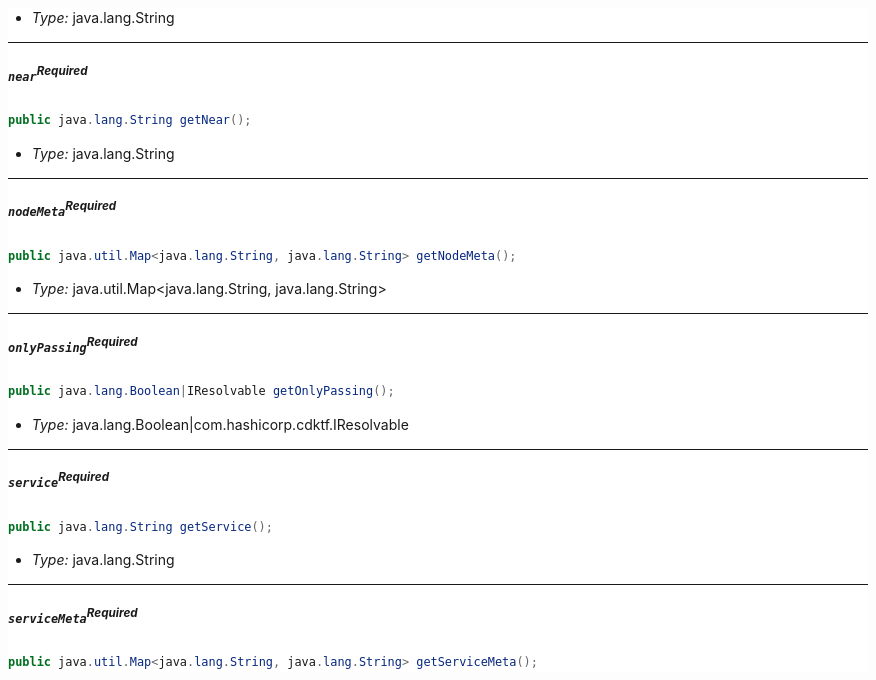 - *Type:* java.lang.String

---

##### `near`<sup>Required</sup> <a name="near" id="@cdktf/provider-consul.preparedQuery.PreparedQuery.property.near"></a>

```java
public java.lang.String getNear();
```

- *Type:* java.lang.String

---

##### `nodeMeta`<sup>Required</sup> <a name="nodeMeta" id="@cdktf/provider-consul.preparedQuery.PreparedQuery.property.nodeMeta"></a>

```java
public java.util.Map<java.lang.String, java.lang.String> getNodeMeta();
```

- *Type:* java.util.Map<java.lang.String, java.lang.String>

---

##### `onlyPassing`<sup>Required</sup> <a name="onlyPassing" id="@cdktf/provider-consul.preparedQuery.PreparedQuery.property.onlyPassing"></a>

```java
public java.lang.Boolean|IResolvable getOnlyPassing();
```

- *Type:* java.lang.Boolean|com.hashicorp.cdktf.IResolvable

---

##### `service`<sup>Required</sup> <a name="service" id="@cdktf/provider-consul.preparedQuery.PreparedQuery.property.service"></a>

```java
public java.lang.String getService();
```

- *Type:* java.lang.String

---

##### `serviceMeta`<sup>Required</sup> <a name="serviceMeta" id="@cdktf/provider-consul.preparedQuery.PreparedQuery.property.serviceMeta"></a>

```java
public java.util.Map<java.lang.String, java.lang.String> getServiceMeta();
```
